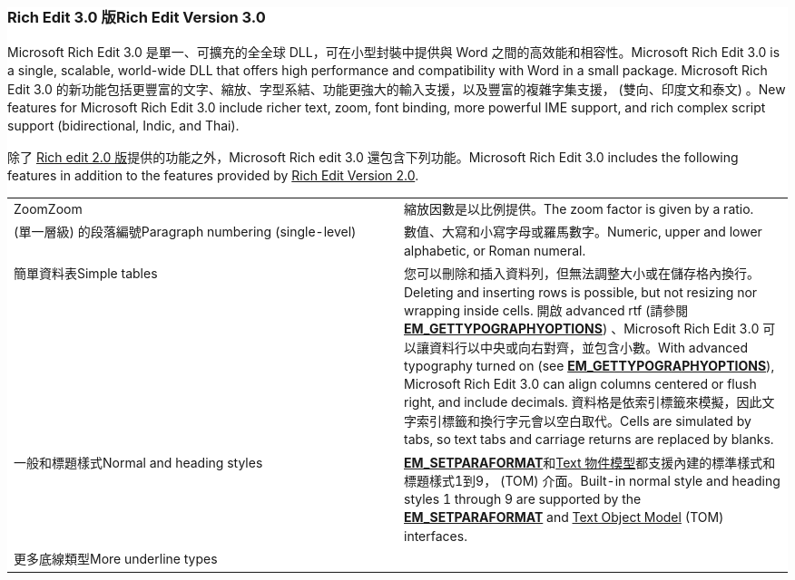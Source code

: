 ### <a name="rich-edit-version-30"></a><span data-ttu-id="6fefa-300">Rich Edit 3.0 版</span><span class="sxs-lookup"><span data-stu-id="6fefa-300">Rich Edit Version 3.0</span></span>

<span data-ttu-id="6fefa-301">Microsoft Rich Edit 3.0 是單一、可擴充的全全球 DLL，可在小型封裝中提供與 Word 之間的高效能和相容性。</span><span class="sxs-lookup"><span data-stu-id="6fefa-301">Microsoft Rich Edit 3.0 is a single, scalable, world-wide DLL that offers high performance and compatibility with Word in a small package.</span></span> <span data-ttu-id="6fefa-302">Microsoft Rich Edit 3.0 的新功能包括更豐富的文字、縮放、字型系結、功能更強大的輸入支援，以及豐富的複雜字集支援， (雙向、印度文和泰文) 。</span><span class="sxs-lookup"><span data-stu-id="6fefa-302">New features for Microsoft Rich Edit 3.0 include richer text, zoom, font binding, more powerful IME support, and rich complex script support (bidirectional, Indic, and Thai).</span></span>

<span data-ttu-id="6fefa-303">除了 [Rich edit 2.0 版](#rich-edit-version-20)提供的功能之外，Microsoft Rich edit 3.0 還包含下列功能。</span><span class="sxs-lookup"><span data-stu-id="6fefa-303">Microsoft Rich Edit 3.0 includes the following features in addition to the features provided by [Rich Edit Version 2.0](#rich-edit-version-20).</span></span>



<table>
<colgroup>
<col style="width: 50%" />
<col style="width: 50%" />
</colgroup>
<tbody>
<tr class="odd">
<td><span data-ttu-id="6fefa-304">Zoom</span><span class="sxs-lookup"><span data-stu-id="6fefa-304">Zoom</span></span></td>
<td><span data-ttu-id="6fefa-305">縮放因數是以比例提供。</span><span class="sxs-lookup"><span data-stu-id="6fefa-305">The zoom factor is given by a ratio.</span></span></td>
</tr>
<tr class="even">
<td><span data-ttu-id="6fefa-306"> (單一層級) 的段落編號</span><span class="sxs-lookup"><span data-stu-id="6fefa-306">Paragraph numbering (single-level)</span></span></td>
<td><span data-ttu-id="6fefa-307">數值、大寫和小寫字母或羅馬數字。</span><span class="sxs-lookup"><span data-stu-id="6fefa-307">Numeric, upper and lower alphabetic, or Roman numeral.</span></span></td>
</tr>
<tr class="odd">
<td><span data-ttu-id="6fefa-308">簡單資料表</span><span class="sxs-lookup"><span data-stu-id="6fefa-308">Simple tables</span></span></td>
<td><span data-ttu-id="6fefa-309">您可以刪除和插入資料列，但無法調整大小或在儲存格內換行。</span><span class="sxs-lookup"><span data-stu-id="6fefa-309">Deleting and inserting rows is possible, but not resizing nor wrapping inside cells.</span></span> <span data-ttu-id="6fefa-310">開啟 advanced rtf (請參閱 <a href="em-gettypographyoptions.md"><strong>EM_GETTYPOGRAPHYOPTIONS</strong></a>) 、Microsoft Rich Edit 3.0 可以讓資料行以中央或向右對齊，並包含小數。</span><span class="sxs-lookup"><span data-stu-id="6fefa-310">With advanced typography turned on (see <a href="em-gettypographyoptions.md"><strong>EM_GETTYPOGRAPHYOPTIONS</strong></a>), Microsoft Rich Edit 3.0 can align columns centered or flush right, and include decimals.</span></span> <span data-ttu-id="6fefa-311">資料格是依索引標籤來模擬，因此文字索引標籤和換行字元會以空白取代。</span><span class="sxs-lookup"><span data-stu-id="6fefa-311">Cells are simulated by tabs, so text tabs and carriage returns are replaced by blanks.</span></span></td>
</tr>
<tr class="even">
<td><span data-ttu-id="6fefa-312">一般和標題樣式</span><span class="sxs-lookup"><span data-stu-id="6fefa-312">Normal and heading styles</span></span></td>
<td><span data-ttu-id="6fefa-313"><a href="em-setparaformat.md"><strong>EM_SETPARAFORMAT</strong></a>和<a href="text-object-model.md">Text 物件模型</a>都支援內建的標準樣式和標題樣式1到9， (TOM) 介面。</span><span class="sxs-lookup"><span data-stu-id="6fefa-313">Built-in normal style and heading styles 1 through 9 are supported by the <a href="em-setparaformat.md"><strong>EM_SETPARAFORMAT</strong></a> and <a href="text-object-model.md">Text Object Model</a> (TOM) interfaces.</span></span></td>
</tr>
<tr class="odd">
<td><span data-ttu-id="6fefa-314">更多底線類型</span><span class="sxs-lookup"><span data-stu-id="6fefa-314">More underline types</span></span></td>